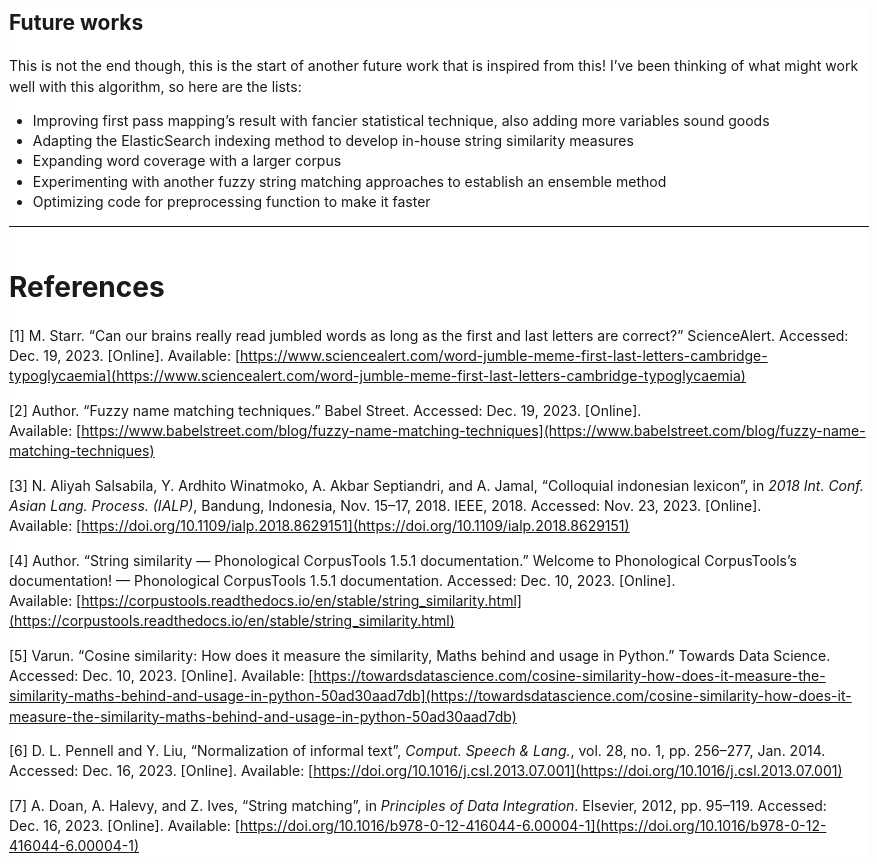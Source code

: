 ## Future works

This is not the end though, this is the start of another future work that is inspired from this! I’ve been thinking of what might work well with this algorithm, so here are the lists:

- Improving first pass mapping’s result with fancier statistical technique, also adding more variables sound goods
- Adapting the ElasticSearch indexing method to develop in-house string similarity measures
- Expanding word coverage with a larger corpus
- Experimenting with another fuzzy string matching approaches to establish an ensemble method
- Optimizing code for preprocessing function to make it faster

---

# References

[1] M. Starr. “Can our brains really read jumbled words as long as the first and last letters are correct?” ScienceAlert. Accessed: Dec. 19, 2023. [Online]. Available: [https://www.sciencealert.com/word-jumble-meme-first-last-letters-cambridge-typoglycaemia](https://www.sciencealert.com/word-jumble-meme-first-last-letters-cambridge-typoglycaemia)

[2] Author. “Fuzzy name matching techniques.” Babel Street. Accessed: Dec. 19, 2023. [Online]. Available: [https://www.babelstreet.com/blog/fuzzy-name-matching-techniques](https://www.babelstreet.com/blog/fuzzy-name-matching-techniques)

[3] N. Aliyah Salsabila, Y. Ardhito Winatmoko, A. Akbar Septiandri, and A. Jamal, “Colloquial indonesian lexicon”, in *2018 Int. Conf. Asian Lang. Process. (IALP)*, Bandung, Indonesia, Nov. 15–17, 2018. IEEE, 2018. Accessed: Nov. 23, 2023. [Online]. Available: [https://doi.org/10.1109/ialp.2018.8629151](https://doi.org/10.1109/ialp.2018.8629151)

[4] Author. “String similarity — Phonological CorpusTools 1.5.1 documentation.” Welcome to Phonological CorpusTools’s documentation! — Phonological CorpusTools 1.5.1 documentation. Accessed: Dec. 10, 2023. [Online]. Available: [https://corpustools.readthedocs.io/en/stable/string_similarity.html](https://corpustools.readthedocs.io/en/stable/string_similarity.html)

[5] Varun. “Cosine similarity: How does it measure the similarity, Maths behind and usage in Python.” Towards Data Science. Accessed: Dec. 10, 2023. [Online]. Available: [https://towardsdatascience.com/cosine-similarity-how-does-it-measure-the-similarity-maths-behind-and-usage-in-python-50ad30aad7db](https://towardsdatascience.com/cosine-similarity-how-does-it-measure-the-similarity-maths-behind-and-usage-in-python-50ad30aad7db)

[6] D. L. Pennell and Y. Liu, “Normalization of informal text”, *Comput. Speech & Lang.*, vol. 28, no. 1, pp. 256–277, Jan. 2014. Accessed: Dec. 16, 2023. [Online]. Available: [https://doi.org/10.1016/j.csl.2013.07.001](https://doi.org/10.1016/j.csl.2013.07.001)

[7] A. Doan, A. Halevy, and Z. Ives, “String matching”, in *Principles of Data Integration*. Elsevier, 2012, pp. 95–119. Accessed: Dec. 16, 2023. [Online]. Available: [https://doi.org/10.1016/b978-0-12-416044-6.00004-1](https://doi.org/10.1016/b978-0-12-416044-6.00004-1)
